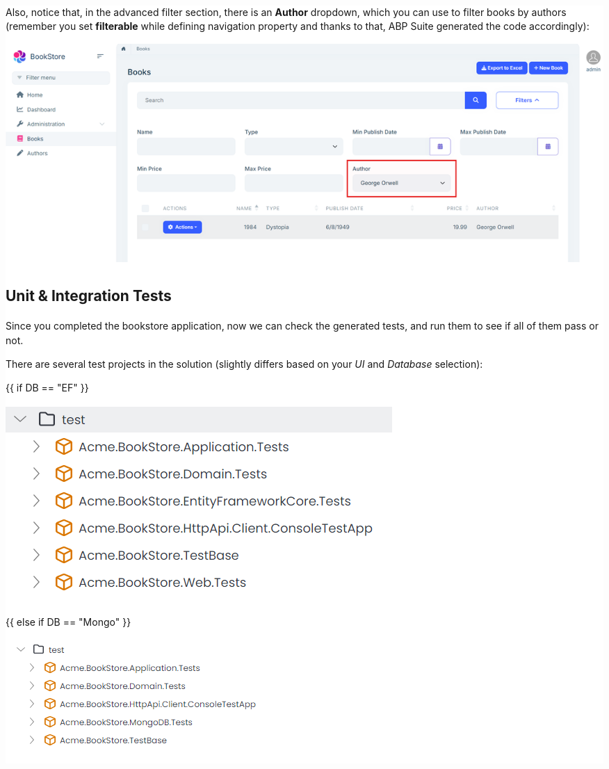 Also, notice that, in the advanced filter section, there is an **Author** dropdown, which you can use to filter books by authors (remember you set **filterable** while defining navigation property and thanks to that, ABP Suite generated the code accordingly):

![](./images/suite-bookstore-advanced-filter-section.png)

## Unit & Integration Tests

Since you completed the bookstore application, now we can check the generated tests, and run them to see if all of them pass or not.

There are several test projects in the solution (slightly differs based on your _UI_ and _Database_ selection):

{{ if DB == "EF" }}

![](./images/abp-suite-solution-test-projects-ef-core.png)

{{ else if DB == "Mongo" }}

![](./images/abp-suite-solution-test-projects-mongo.png)
